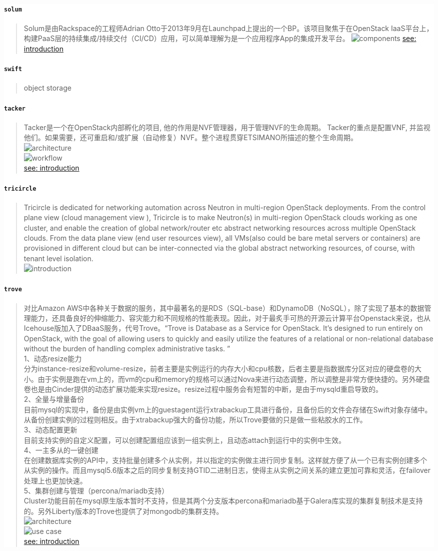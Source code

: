 
#### `solum   `
>Solum是由Rackspace的工程师Adrian Otto于2013年9月在Launchpad上提出的一个BP。该项目聚焦于在OpenStack IaaS平台上，构建PaaS层的持续集成/持续交付（CI/CD）应用，可以简单理解为是一个应用程序App的集成开发平台。
![components](https://wiki.openstack.org/w/images/d/de/Solum-with-other-services.jpg)
[see: introduction](http://www.10tiao.com/html/594/201701/2649839518/1.html)

#### `swift   `
> object storage

#### `tacker  `
>Tacker是一个在OpenStack内部孵化的项目, 他的作用是NVF管理器，用于管理NVF的生命周期。 Tacker的重点是配置VNF, 并监视他们。如果需要，还可重启和/或扩展（自动修复）NVF。整个进程贯穿ETSIMANO所描述的整个生命周期。  
![architecture](http://img2016.itdadao.com/d/file/tech/2016/11/14/it393540141558173.jpg)  
![workflow](http://img2016.itdadao.com/d/file/tech/2016/11/14/it393540141558174.jpg)  
[see: introduction](http://www.itdadao.com/articles/c15a745945p0.html)  

#### `tricircle`   
>Tricircle is dedicated for networking automation across Neutron in multi-region OpenStack deployments. From the control plane view (cloud management view ), Tricircle is to make Neutron(s) in multi-region OpenStack clouds working as one cluster, and enable the creation of global network/router etc abstract networking resources across multiple OpenStack clouds. From the data plane view (end user resources view), all VMs(also could be bare metal servers or containers) are provisioned in different cloud but can be inter-connected via the global abstract networking resources, of course, with tenant level isolation.  
![introduction](https://wiki.openstack.org/w/images/thumb/b/b1/Tricircle_view.png/577px-Tricircle_view.png)

#### `trove   `
>对比Amazon AWS中各种关于数据的服务，其中最著名的是RDS（SQL-base）和DynamoDB（NoSQL），除了实现了基本的数据管理能力，还具备良好的伸缩能力、容灾能力和不同规格的性能表现。因此，对于最炙手可热的开源云计算平台Openstack来说，也从Icehouse版加入了DBaaS服务，代号Trove。“Trove is Database as a Service for OpenStack. It’s designed to run entirely on OpenStack, with the goal of allowing users to quickly and easily utilize the features of a relational or non-relational database without the burden of handling complex administrative tasks. ”  
1、动态resize能力  
分为instance-resize和volume-resize，前者主要是实例运行的内存大小和cpu核数，后者主要是指数据库分区对应的硬盘卷的大小。由于实例是跑在vm上的，而vm的cpu和memory的规格可以通过Nova来进行动态调整，所以调整是非常方便快捷的。另外硬盘卷也是由Cinder提供的动态扩展功能来实现resize。resize过程中服务会有短暂的中断，是由于mysqld重启导致的。  
2、全量与增量备份  
目前mysql的实现中，备份是由实例vm上的guestagent运行xtrabackup工具进行备份，且备份后的文件会存储在Swift对象存储中。从备份创建实例的过程则相反。由于xtrabackup强大的备份功能，所以Trove要做的只是做一些粘胶水的工作。  
3、动态配置更新  
目前支持实例的自定义配置，可以创建配置组应该到一组实例上，且动态attach到运行中的实例中生效。  
4、一主多从的一键创建  
在创建数据库实例的API中，支持批量创建多个从实例，并以指定的实例做主进行同步复制。这样就方便了从一个已有实例创建多个从实例的操作。而且mysql5.6版本之后的同步复制支持GTID二进制日志，使得主从实例之间关系的建立更加可靠和灵活，在failover处理上也更加快速。  
5、集群创建与管理（percona/mariadb支持）  
Cluster功能目前在mysql原生版本暂时不支持，但是其两个分支版本percona和mariadb基于Galera库实现的集群复制技术是支持的。另外Liberty版本的Trove也提供了对mongodb的集群支持。  
![architecture](http://img.blog.csdn.net/20160403012207255)  
![use case](http://img.blog.csdn.net/20160403012305130)  
[see: introduction](http://geek.csdn.net/news/detail/65291)
